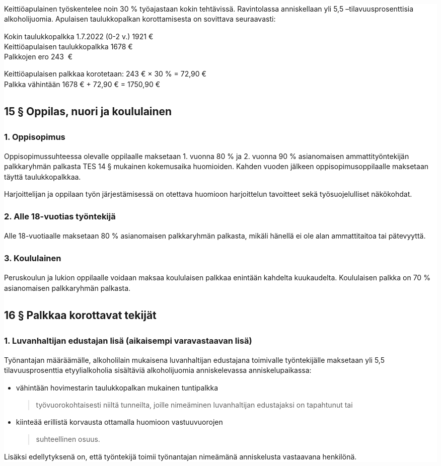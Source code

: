 Keittiöapulainen työskentelee noin 30 % työajastaan kokin tehtävissä.
Ravintolassa anniskellaan yli 5,5 –tilavuusprosenttisia alkoholijuomia.
Apulaisen taulukkopalkan korottamisesta on sovittava seuraavasti:

Kokin taulukkopalkka 1.7.2022 (0-2 v.) 1921 €  
Keittiöapulaisen taulukkopalkka 1678 €  
Palkkojen ero 243  €

Keittiöapulaisen palkkaa korotetaan: 243 € × 30 % = 72,90 €  
Palkka vähintään 1678 € + 72,90 € = 1750,90 €

## 15 § Oppilas, nuori ja koululainen

### 1. Oppisopimus

Oppisopimussuhteessa olevalle oppilaalle maksetaan 1. vuonna 80 % ja 2.
vuonna 90 % asianomaisen ammattityöntekijän palkkaryhmän palkasta TES 14
§ mukainen kokemusaika huomioiden. Kahden vuoden jälkeen
oppisopimusoppilaalle maksetaan täyttä taulukkopalkkaa.

Harjoittelijan ja oppilaan työn järjestämisessä on otettava huomioon
harjoittelun tavoitteet sekä työsuojelulliset näkökohdat.

### 2. Alle 18-vuotias työntekijä

Alle 18-vuotiaalle maksetaan 80 % asianomaisen palkkaryhmän palkasta,
mikäli hänellä ei ole alan ammattitaitoa tai pätevyyttä.

### 3. Koululainen

Peruskoulun ja lukion oppilaalle voidaan maksaa koululaisen palkkaa
enintään kahdelta kuukaudelta. Koululaisen palkka on 70 % asianomaisen
palkkaryhmän palkasta.

## 16 § Palkkaa korottavat tekijät

### 1. Luvanhaltijan edustajan lisä (aikaisempi varavastaavan lisä)

Työnantajan määräämälle, alkoholilain mukaisena luvanhaltijan edustajana
toimivalle työntekijälle maksetaan yli 5,5 tilavuusprosenttia
etyylialkoholia sisältäviä alkoholijuomia anniskelevassa
anniskelupaikassa:

- vähintään hovimestarin taulukkopalkan mukainen tuntipalkka
  > työvuorokohtaisesti niiltä tunneilta, joille nimeäminen
  > luvanhaltijan edustajaksi on tapahtunut tai

- kiinteää erillistä korvausta ottamalla huomioon vastuuvuorojen
  > suhteellinen osuus.

Lisäksi edellytyksenä on, että työntekijä toimii työnantajan nimeämänä
anniskelusta vastaavana henkilönä.
